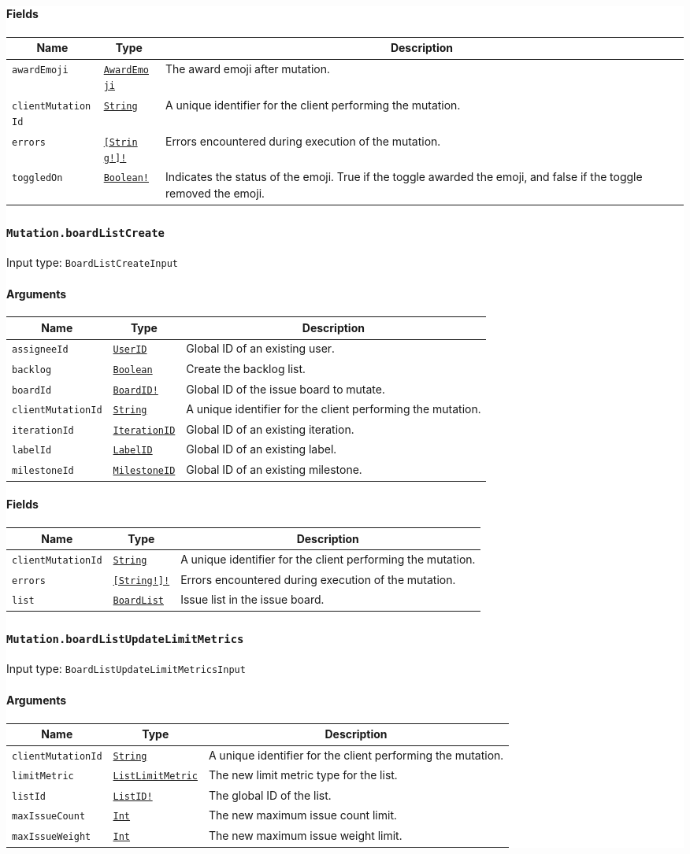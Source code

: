 #### Fields

| Name | Type | Description |
| ---- | ---- | ----------- |
| <a id="mutationawardemojitoggleawardemoji"></a>`awardEmoji` | [`AwardEmoji`](#awardemoji) | The award emoji after mutation. |
| <a id="mutationawardemojitoggleclientmutationid"></a>`clientMutationId` | [`String`](#string) | A unique identifier for the client performing the mutation. |
| <a id="mutationawardemojitoggleerrors"></a>`errors` | [`[String!]!`](#string) | Errors encountered during execution of the mutation. |
| <a id="mutationawardemojitoggletoggledon"></a>`toggledOn` | [`Boolean!`](#boolean) | Indicates the status of the emoji. True if the toggle awarded the emoji, and false if the toggle removed the emoji. |

### `Mutation.boardListCreate`

Input type: `BoardListCreateInput`

#### Arguments

| Name | Type | Description |
| ---- | ---- | ----------- |
| <a id="mutationboardlistcreateassigneeid"></a>`assigneeId` | [`UserID`](#userid) | Global ID of an existing user. |
| <a id="mutationboardlistcreatebacklog"></a>`backlog` | [`Boolean`](#boolean) | Create the backlog list. |
| <a id="mutationboardlistcreateboardid"></a>`boardId` | [`BoardID!`](#boardid) | Global ID of the issue board to mutate. |
| <a id="mutationboardlistcreateclientmutationid"></a>`clientMutationId` | [`String`](#string) | A unique identifier for the client performing the mutation. |
| <a id="mutationboardlistcreateiterationid"></a>`iterationId` | [`IterationID`](#iterationid) | Global ID of an existing iteration. |
| <a id="mutationboardlistcreatelabelid"></a>`labelId` | [`LabelID`](#labelid) | Global ID of an existing label. |
| <a id="mutationboardlistcreatemilestoneid"></a>`milestoneId` | [`MilestoneID`](#milestoneid) | Global ID of an existing milestone. |

#### Fields

| Name | Type | Description |
| ---- | ---- | ----------- |
| <a id="mutationboardlistcreateclientmutationid"></a>`clientMutationId` | [`String`](#string) | A unique identifier for the client performing the mutation. |
| <a id="mutationboardlistcreateerrors"></a>`errors` | [`[String!]!`](#string) | Errors encountered during execution of the mutation. |
| <a id="mutationboardlistcreatelist"></a>`list` | [`BoardList`](#boardlist) | Issue list in the issue board. |

### `Mutation.boardListUpdateLimitMetrics`

Input type: `BoardListUpdateLimitMetricsInput`

#### Arguments

| Name | Type | Description |
| ---- | ---- | ----------- |
| <a id="mutationboardlistupdatelimitmetricsclientmutationid"></a>`clientMutationId` | [`String`](#string) | A unique identifier for the client performing the mutation. |
| <a id="mutationboardlistupdatelimitmetricslimitmetric"></a>`limitMetric` | [`ListLimitMetric`](#listlimitmetric) | The new limit metric type for the list. |
| <a id="mutationboardlistupdatelimitmetricslistid"></a>`listId` | [`ListID!`](#listid) | The global ID of the list. |
| <a id="mutationboardlistupdatelimitmetricsmaxissuecount"></a>`maxIssueCount` | [`Int`](#int) | The new maximum issue count limit. |
| <a id="mutationboardlistupdatelimitmetricsmaxissueweight"></a>`maxIssueWeight` | [`Int`](#int) | The new maximum issue weight limit. |
